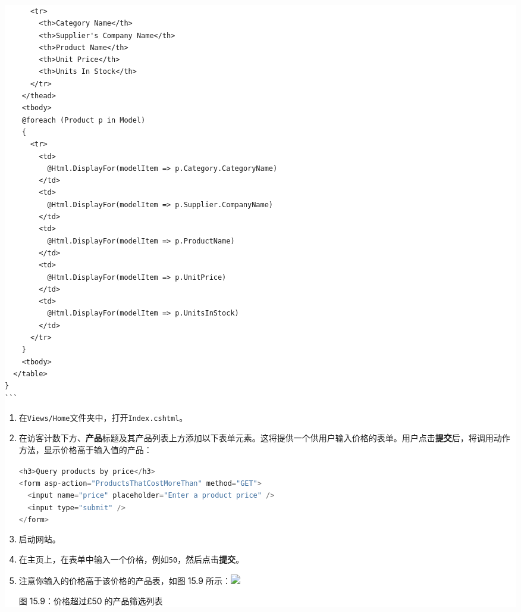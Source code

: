           <tr>
            <th>Category Name</th>
            <th>Supplier's Company Name</th>
            <th>Product Name</th>
            <th>Unit Price</th>
            <th>Units In Stock</th>
          </tr>
        </thead>
        <tbody>
        @foreach (Product p in Model)
        {
          <tr>
            <td>
              @Html.DisplayFor(modelItem => p.Category.CategoryName)
            </td>
            <td>
              @Html.DisplayFor(modelItem => p.Supplier.CompanyName)
            </td>
            <td>
              @Html.DisplayFor(modelItem => p.ProductName)
            </td>
            <td>
              @Html.DisplayFor(modelItem => p.UnitPrice)
            </td>
            <td>
              @Html.DisplayFor(modelItem => p.UnitsInStock)
            </td>
          </tr>
        }
        <tbody>
      </table>
    } 
    ```

1.  在`Views/Home`文件夹中，打开`Index.cshtml`。

1.  在访客计数下方、**产品**标题及其产品列表上方添加以下表单元素。这将提供一个供用户输入价格的表单。用户点击**提交**后，将调用动作方法，显示价格高于输入值的产品：

    ```cs
    <h3>Query products by price</h3>
    <form asp-action="ProductsThatCostMoreThan" method="GET">
      <input name="price" placeholder="Enter a product price" />
      <input type="submit" />
    </form> 
    ```

1.  启动网站。

1.  在主页上，在表单中输入一个价格，例如`50`，然后点击**提交**。

1.  注意你输入的价格高于该价格的产品表，如图 15.9 所示：![](https://github.com/OpenDocCN/freelearn-csharp-zh/raw/master/docs/cs10-dn6-mod-xplat-dev/img/B17442_16_09.png)

    图 15.9：价格超过£50 的产品筛选列表
